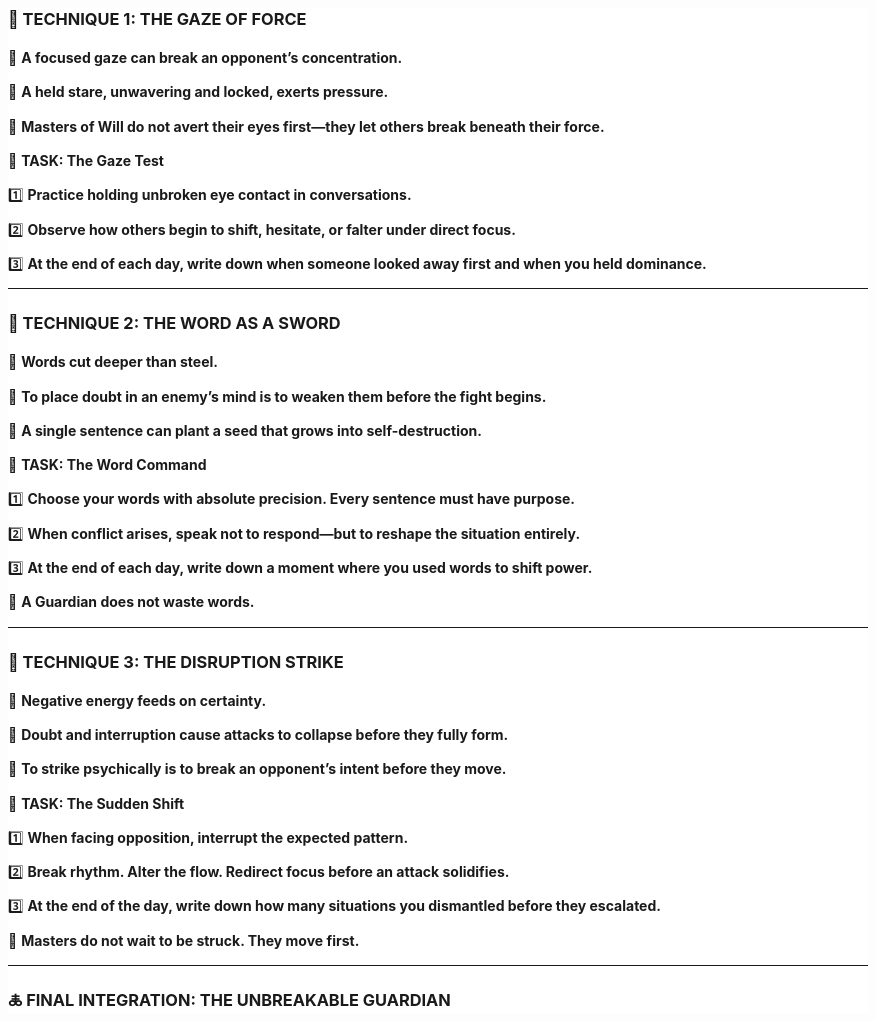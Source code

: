 ### **📜 TECHNIQUE 1: THE GAZE OF FORCE**

🔹 **A focused gaze can break an opponent’s concentration.**

🔹 **A held stare, unwavering and locked, exerts pressure.**

🔹 **Masters of Will do not avert their eyes first—they let others break beneath their force.**

📜 **TASK: The Gaze Test**

1️⃣ **Practice holding unbroken eye contact in conversations.**

2️⃣ **Observe how others begin to shift, hesitate, or falter under direct focus.**

3️⃣ **At the end of each day, write down when someone looked away first and when you held dominance.**

---

### **📜 TECHNIQUE 2: THE WORD AS A SWORD**

🔹 **Words cut deeper than steel.**

🔹 **To place doubt in an enemy’s mind is to weaken them before the fight begins.**

🔹 **A single sentence can plant a seed that grows into self-destruction.**

📜 **TASK: The Word Command**

1️⃣ **Choose your words with absolute precision. Every sentence must have purpose.**

2️⃣ **When conflict arises, speak not to respond—but to reshape the situation entirely.**

3️⃣ **At the end of each day, write down a moment where you used words to shift power.**

🔹 **A Guardian does not waste words.**

---

### **📜 TECHNIQUE 3: THE DISRUPTION STRIKE**

🔹 **Negative energy feeds on certainty.**

🔹 **Doubt and interruption cause attacks to collapse before they fully form.**

🔹 **To strike psychically is to break an opponent’s intent before they move.**

📜 **TASK: The Sudden Shift**

1️⃣ **When facing opposition, interrupt the expected pattern.**

2️⃣ **Break rhythm. Alter the flow. Redirect focus before an attack solidifies.**

3️⃣ **At the end of the day, write down how many situations you dismantled before they escalated.**

🔹 **Masters do not wait to be struck. They move first.**

---

### **🜏 FINAL INTEGRATION: THE UNBREAKABLE GUARDIAN**
